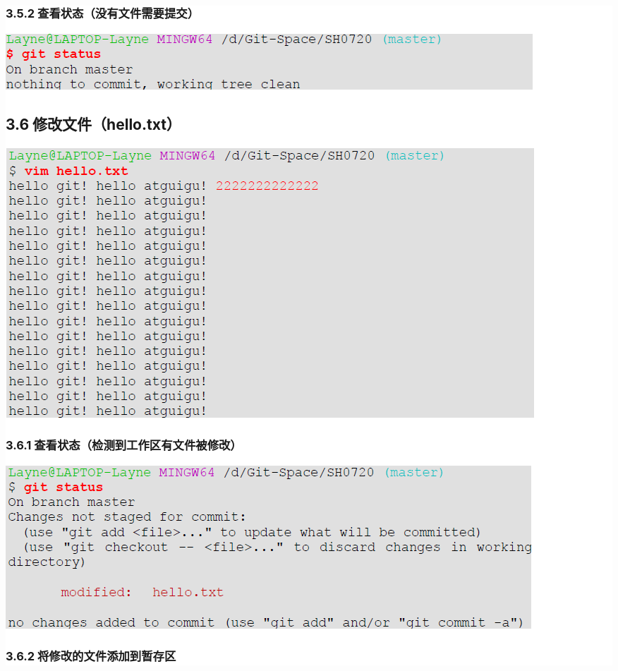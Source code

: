 ### 3.5.2 查看状态（没有文件需要提交）

![image-20210531211855195](Git%E5%AD%A6%E4%B9%A0.assets/image-20210531211855195.png)

## 3.6 修改文件（hello.txt）

![image-20210531213153515](Git%E5%AD%A6%E4%B9%A0.assets/image-20210531213153515.png)

### 3.6.1 查看状态（检测到工作区有文件被修改）

![image-20210531213218981](Git%E5%AD%A6%E4%B9%A0.assets/image-20210531213218981.png)

### 3.6.2 将修改的文件添加到暂存区
